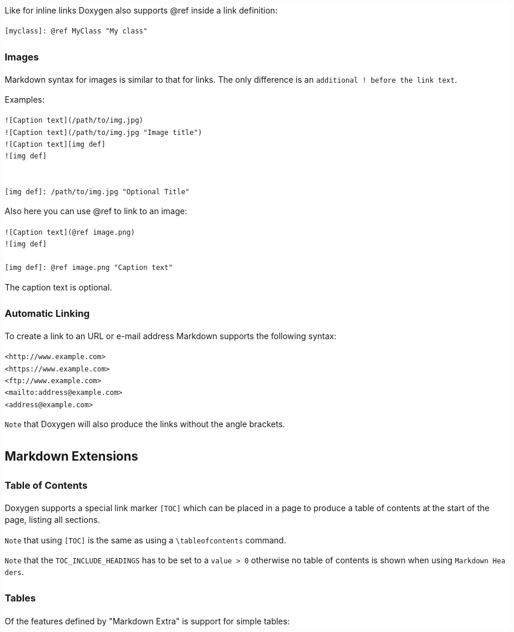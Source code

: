 Like for inline links Doxygen also supports @ref inside a link definition:
```
[myclass]: @ref MyClass "My class"
```
### Images

Markdown syntax for images is similar to that for links. The only difference is an `additional ! before the link text`.

Examples:
```
![Caption text](/path/to/img.jpg)
![Caption text](/path/to/img.jpg "Image title")
![Caption text][img def]
![img def]


[img def]: /path/to/img.jpg "Optional Title"
```
Also here you can use @ref to link to an image:
```
![Caption text](@ref image.png)
![img def]

[img def]: @ref image.png "Caption text"
```
The caption text is optional.

### Automatic Linking
To create a link to an URL or e-mail address Markdown supports the following syntax:

```
<http://www.example.com>
<https://www.example.com>
<ftp://www.example.com>
<mailto:address@example.com>
<address@example.com>
```
`Note` that Doxygen will also produce the links without the angle brackets.

## Markdown Extensions
### Table of Contents
Doxygen supports a special link marker `[TOC]` which can be placed in a page to produce a table of contents at the start of the page, listing all sections.

`Note` that using `[TOC]` is the same as using a `\tableofcontents` command.

`Note` that the `TOC_INCLUDE_HEADINGS` has to be set to a `value > 0` otherwise no table of contents is shown when using `Markdown Headers`.

### Tables
Of the features defined by "Markdown Extra" is support for simple tables:


[link name]: http://www.example.com "Optional title"
[google]: http://google.com/        "Google"
[yahoo]:  http://search.yahoo.com/  "Yahoo Search"
[msn]:    http://search.msn.com/    "MSN Search"